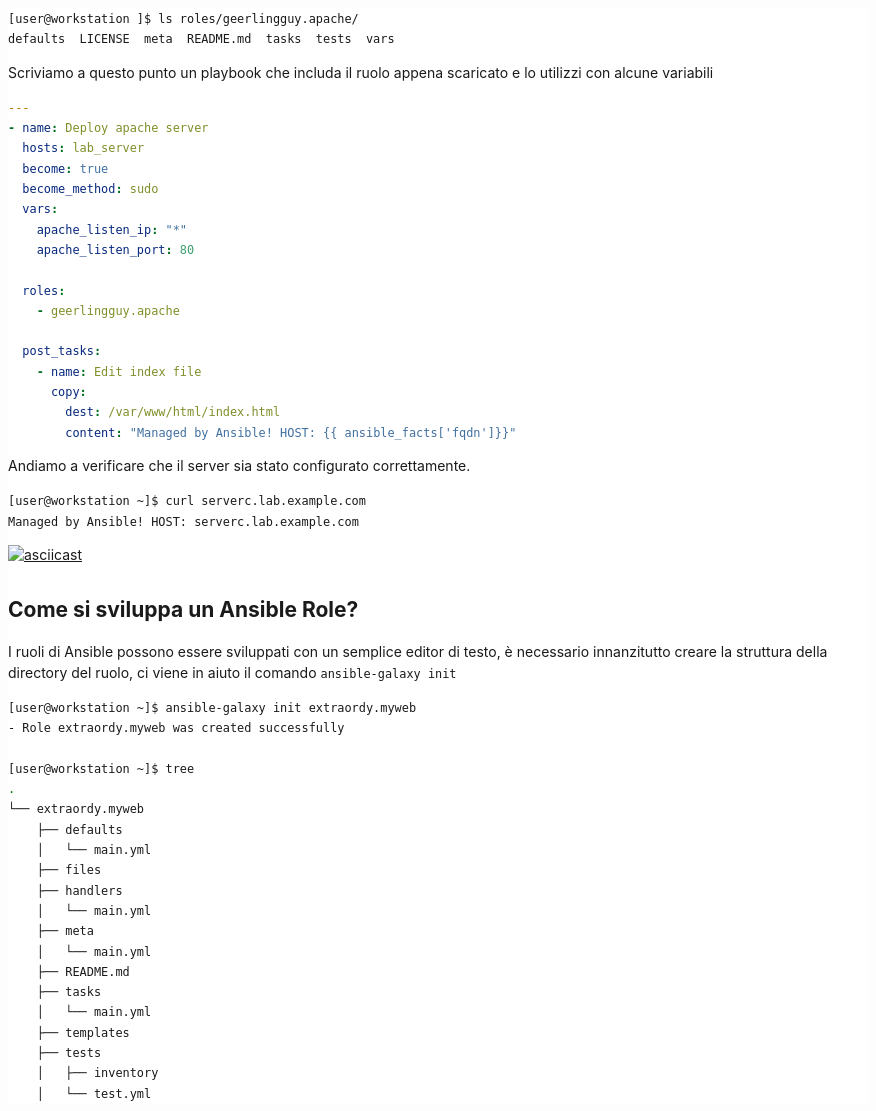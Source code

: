 ```bash
[user@workstation ]$ ls roles/geerlingguy.apache/
defaults  LICENSE  meta  README.md  tasks  tests  vars
```

Scriviamo a questo punto un playbook che includa il ruolo appena scaricato e lo utilizzi con alcune variabili

```yaml
---
- name: Deploy apache server
  hosts: lab_server
  become: true
  become_method: sudo
  vars:
    apache_listen_ip: "*"
    apache_listen_port: 80

  roles:
    - geerlingguy.apache

  post_tasks:
    - name: Edit index file
      copy:
        dest: /var/www/html/index.html
        content: "Managed by Ansible! HOST: {{ ansible_facts['fqdn']}}"
```

Andiamo a verificare che il server sia stato configurato correttamente.

```bash
[user@workstation ~]$ curl serverc.lab.example.com
Managed by Ansible! HOST: serverc.lab.example.com
```

[![asciicast](https://asciinema.org/a/WHPjdqsYyghoqX2H9PZ5AN2F0.svg)](https://asciinema.org/a/WHPjdqsYyghoqX2H9PZ5AN2F0)





## Come si sviluppa un Ansible Role?

I ruoli di Ansible possono essere sviluppati con un semplice editor di testo, è necessario innanzitutto creare la struttura della directory del ruolo, ci viene in aiuto il comando `ansible-galaxy init`


```bash
[user@workstation ~]$ ansible-galaxy init extraordy.myweb
- Role extraordy.myweb was created successfully

[user@workstation ~]$ tree
.
└── extraordy.myweb
    ├── defaults
    │   └── main.yml
    ├── files
    ├── handlers
    │   └── main.yml
    ├── meta
    │   └── main.yml
    ├── README.md
    ├── tasks
    │   └── main.yml
    ├── templates
    ├── tests
    │   ├── inventory
    │   └── test.yml
```